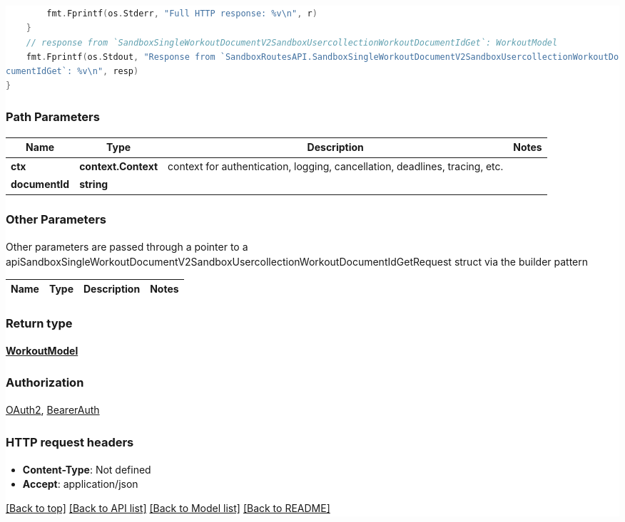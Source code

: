 ```go
		fmt.Fprintf(os.Stderr, "Full HTTP response: %v\n", r)
	}
	// response from `SandboxSingleWorkoutDocumentV2SandboxUsercollectionWorkoutDocumentIdGet`: WorkoutModel
	fmt.Fprintf(os.Stdout, "Response from `SandboxRoutesAPI.SandboxSingleWorkoutDocumentV2SandboxUsercollectionWorkoutDocumentIdGet`: %v\n", resp)
}
```

### Path Parameters


Name | Type | Description  | Notes
------------- | ------------- | ------------- | -------------
**ctx** | **context.Context** | context for authentication, logging, cancellation, deadlines, tracing, etc.
**documentId** | **string** |  | 

### Other Parameters

Other parameters are passed through a pointer to a apiSandboxSingleWorkoutDocumentV2SandboxUsercollectionWorkoutDocumentIdGetRequest struct via the builder pattern


Name | Type | Description  | Notes
------------- | ------------- | ------------- | -------------


### Return type

[**WorkoutModel**](WorkoutModel.md)

### Authorization

[OAuth2](../README.md#OAuth2), [BearerAuth](../README.md#BearerAuth)

### HTTP request headers

- **Content-Type**: Not defined
- **Accept**: application/json

[[Back to top]](#) [[Back to API list]](../README.md#documentation-for-api-endpoints)
[[Back to Model list]](../README.md#documentation-for-models)
[[Back to README]](../README.md)

